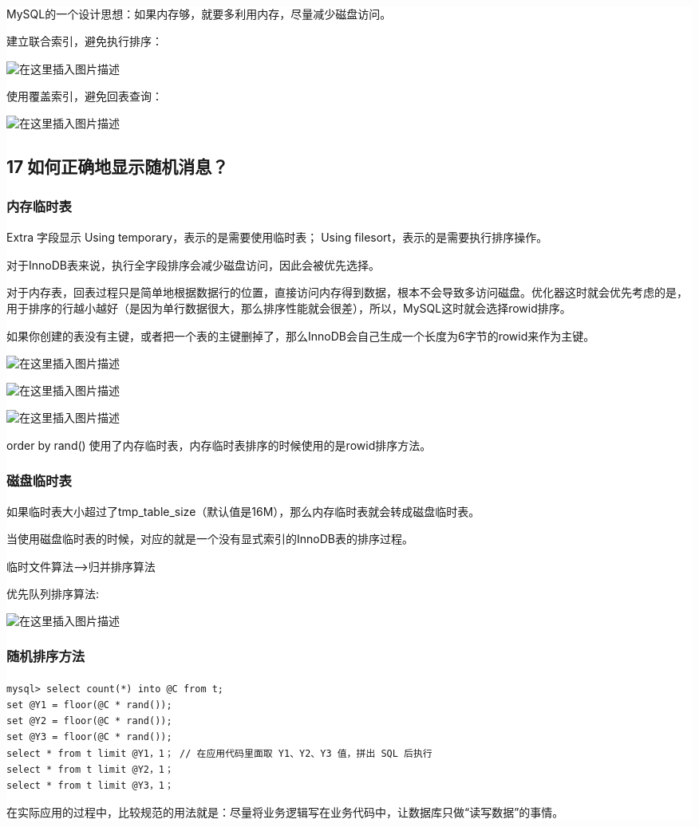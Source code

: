 MySQL的一个设计思想：如果内存够，就要多利用内存，尽量减少磁盘访问。

建立联合索引，避免执行排序：

![在这里插入图片描述](https://img-blog.csdnimg.cn/20190826214753826.png?x-oss-process=image/watermark,type_ZmFuZ3poZW5naGVpdGk,shadow_10,text_aHR0cHM6Ly9ibG9nLmNzZG4ubmV0L3UwMTA2NTcwOTQ=,size_16,color_FFFFFF,t_70)

使用覆盖索引，避免回表查询：

![在这里插入图片描述](https://img-blog.csdnimg.cn/2019082621481143.png?x-oss-process=image/watermark,type_ZmFuZ3poZW5naGVpdGk,shadow_10,text_aHR0cHM6Ly9ibG9nLmNzZG4ubmV0L3UwMTA2NTcwOTQ=,size_16,color_FFFFFF,t_70)

## 17 如何正确地显示随机消息？

### 内存临时表

Extra 字段显示 Using temporary，表示的是需要使用临时表； Using filesort，表示的是需要执行排序操作。

对于InnoDB表来说，执行全字段排序会减少磁盘访问，因此会被优先选择。

对于内存表，回表过程只是简单地根据数据行的位置，直接访问内存得到数据，根本不会导致多访问磁盘。优化器这时就会优先考虑的是，用于排序的行越小越好（是因为单行数据很大，那么排序性能就会很差），所以，MySQL这时就会选择rowid排序。

如果你创建的表没有主键，或者把一个表的主键删掉了，那么InnoDB会自己生成一个长度为6字节的rowid来作为主键。

![在这里插入图片描述](https://img-blog.csdnimg.cn/20190826210342342.png?x-oss-process=image/watermark,type_ZmFuZ3poZW5naGVpdGk,shadow_10,text_aHR0cHM6Ly9ibG9nLmNzZG4ubmV0L3UwMTA2NTcwOTQ=,size_16,color_FFFFFF,t_70)

![在这里插入图片描述](https://img-blog.csdnimg.cn/20190826210424466.png?x-oss-process=image/watermark,type_ZmFuZ3poZW5naGVpdGk,shadow_10,text_aHR0cHM6Ly9ibG9nLmNzZG4ubmV0L3UwMTA2NTcwOTQ=,size_16,color_FFFFFF,t_70)

![在这里插入图片描述](https://img-blog.csdnimg.cn/20190826210453137.png)

order by rand() 使用了内存临时表，内存临时表排序的时候使用的是rowid排序方法。

### 磁盘临时表

如果临时表大小超过了tmp_table_size（默认值是16M），那么内存临时表就会转成磁盘临时表。

当使用磁盘临时表的时候，对应的就是一个没有显式索引的InnoDB表的排序过程。

临时文件算法-->归并排序算法

优先队列排序算法:

![在这里插入图片描述](https://img-blog.csdnimg.cn/20190826210557289.png?x-oss-process=image/watermark,type_ZmFuZ3poZW5naGVpdGk,shadow_10,text_aHR0cHM6Ly9ibG9nLmNzZG4ubmV0L3UwMTA2NTcwOTQ=,size_16,color_FFFFFF,t_70)

### 随机排序方法

    mysql> select count(*) into @C from t;
    set @Y1 = floor(@C * rand());
    set @Y2 = floor(@C * rand());
    set @Y3 = floor(@C * rand());
    select * from t limit @Y1，1； // 在应用代码里面取 Y1、Y2、Y3 值，拼出 SQL 后执行
    select * from t limit @Y2，1；
    select * from t limit @Y3，1；

在实际应用的过程中，比较规范的用法就是：尽量将业务逻辑写在业务代码中，让数据库只做“读写数据”的事情。
